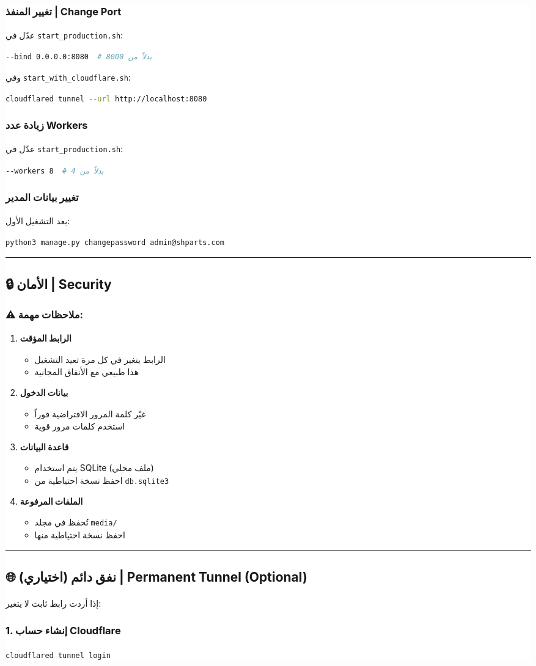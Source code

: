 ### تغيير المنفذ | Change Port
عدّل في `start_production.sh`:
```bash
--bind 0.0.0.0:8080  # بدلاً من 8000
```

وفي `start_with_cloudflare.sh`:
```bash
cloudflared tunnel --url http://localhost:8080
```

### زيادة عدد Workers
عدّل في `start_production.sh`:
```bash
--workers 8  # بدلاً من 4
```

### تغيير بيانات المدير
بعد التشغيل الأول:
```bash
python3 manage.py changepassword admin@shparts.com
```

---

## 🔒 الأمان | Security

### ⚠️ ملاحظات مهمة:

1. **الرابط المؤقت**
   - الرابط يتغير في كل مرة تعيد التشغيل
   - هذا طبيعي مع الأنفاق المجانية

2. **بيانات الدخول**
   - غيّر كلمة المرور الافتراضية فوراً
   - استخدم كلمات مرور قوية

3. **قاعدة البيانات**
   - يتم استخدام SQLite (ملف محلي)
   - احفظ نسخة احتياطية من `db.sqlite3`

4. **الملفات المرفوعة**
   - تُحفظ في مجلد `media/`
   - احفظ نسخة احتياطية منها

---

## 🌐 نفق دائم (اختياري) | Permanent Tunnel (Optional)

إذا أردت رابط ثابت لا يتغير:

### 1. إنشاء حساب Cloudflare
```bash
cloudflared tunnel login
```
